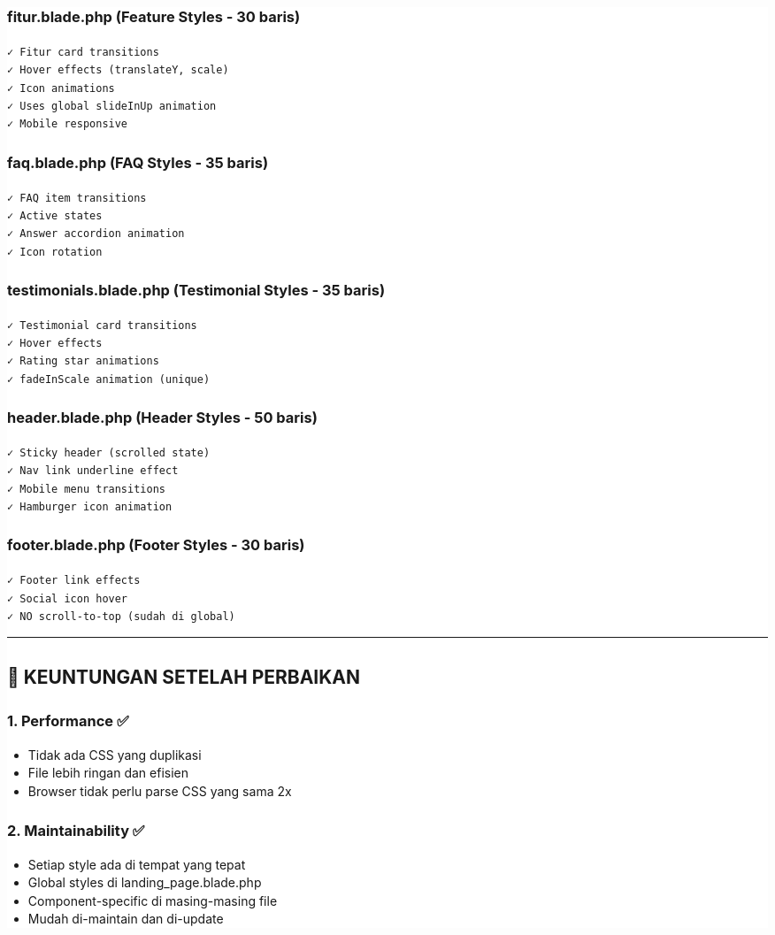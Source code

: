 ### **fitur.blade.php** (Feature Styles - 30 baris)
```
✓ Fitur card transitions
✓ Hover effects (translateY, scale)
✓ Icon animations
✓ Uses global slideInUp animation
✓ Mobile responsive
```

### **faq.blade.php** (FAQ Styles - 35 baris)
```
✓ FAQ item transitions
✓ Active states
✓ Answer accordion animation
✓ Icon rotation
```

### **testimonials.blade.php** (Testimonial Styles - 35 baris)
```
✓ Testimonial card transitions
✓ Hover effects
✓ Rating star animations
✓ fadeInScale animation (unique)
```

### **header.blade.php** (Header Styles - 50 baris)
```
✓ Sticky header (scrolled state)
✓ Nav link underline effect
✓ Mobile menu transitions
✓ Hamburger icon animation
```

### **footer.blade.php** (Footer Styles - 30 baris)
```
✓ Footer link effects
✓ Social icon hover
✓ NO scroll-to-top (sudah di global)
```

---

## 🚀 KEUNTUNGAN SETELAH PERBAIKAN

### 1. **Performance** ✅
- Tidak ada CSS yang duplikasi
- File lebih ringan dan efisien
- Browser tidak perlu parse CSS yang sama 2x

### 2. **Maintainability** ✅
- Setiap style ada di tempat yang tepat
- Global styles di landing_page.blade.php
- Component-specific di masing-masing file
- Mudah di-maintain dan di-update
